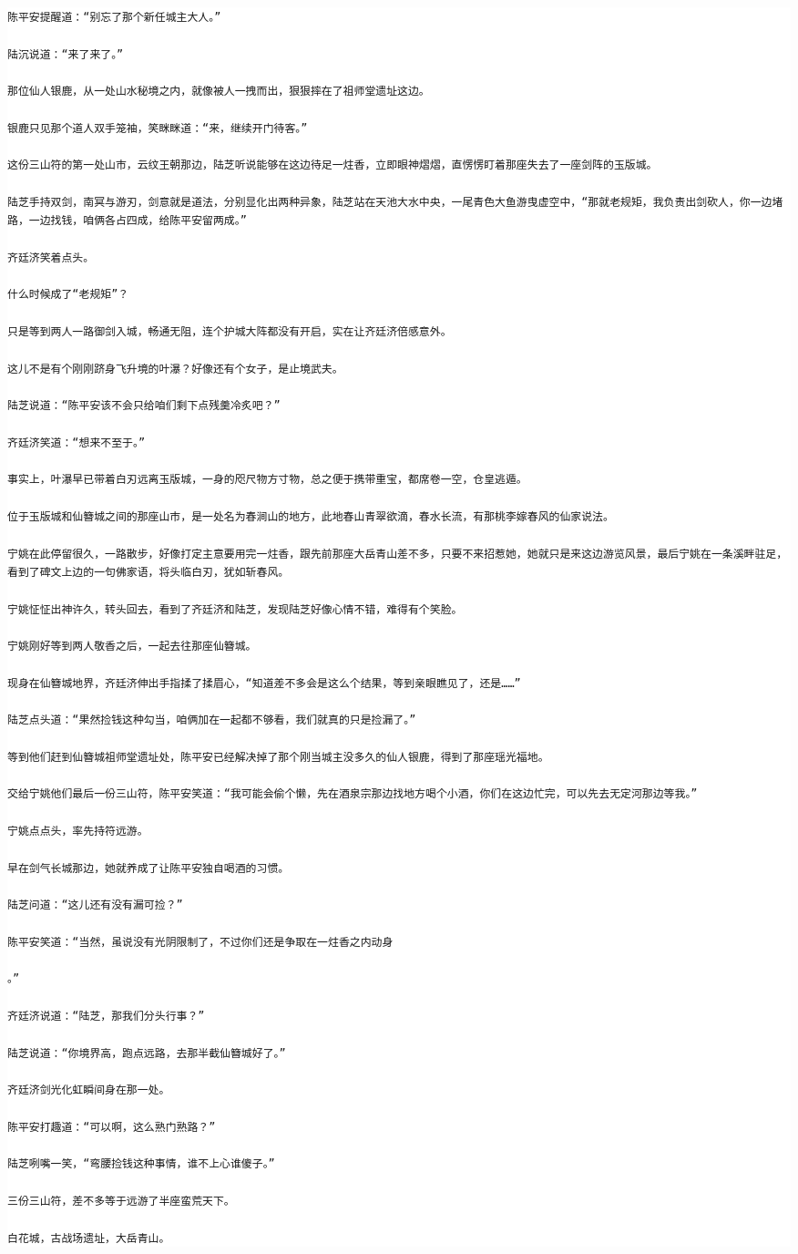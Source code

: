     陈平安提醒道：“别忘了那个新任城主大人。”

    陆沉说道：“来了来了。”

    那位仙人银鹿，从一处山水秘境之内，就像被人一拽而出，狠狠摔在了祖师堂遗址这边。

    银鹿只见那个道人双手笼袖，笑眯眯道：“来，继续开门待客。”

    这份三山符的第一处山市，云纹王朝那边，陆芝听说能够在这边待足一炷香，立即眼神熠熠，直愣愣盯着那座失去了一座剑阵的玉版城。

    陆芝手持双剑，南冥与游刃，剑意就是道法，分别显化出两种异象，陆芝站在天池大水中央，一尾青色大鱼游曳虚空中，“那就老规矩，我负责出剑砍人，你一边堵路，一边找钱，咱俩各占四成，给陈平安留两成。”

    齐廷济笑着点头。

    什么时候成了“老规矩”？

    只是等到两人一路御剑入城，畅通无阻，连个护城大阵都没有开启，实在让齐廷济倍感意外。

    这儿不是有个刚刚跻身飞升境的叶瀑？好像还有个女子，是止境武夫。

    陆芝说道：“陈平安该不会只给咱们剩下点残羹冷炙吧？”

    齐廷济笑道：“想来不至于。”

    事实上，叶瀑早已带着白刃远离玉版城，一身的咫尺物方寸物，总之便于携带重宝，都席卷一空，仓皇逃遁。

    位于玉版城和仙簪城之间的那座山市，是一处名为春涧山的地方，此地春山青翠欲滴，春水长流，有那桃李嫁春风的仙家说法。

    宁姚在此停留很久，一路散步，好像打定主意要用完一炷香，跟先前那座大岳青山差不多，只要不来招惹她，她就只是来这边游览风景，最后宁姚在一条溪畔驻足，看到了碑文上边的一句佛家语，将头临白刃，犹如斩春风。

    宁姚怔怔出神许久，转头回去，看到了齐廷济和陆芝，发现陆芝好像心情不错，难得有个笑脸。

    宁姚刚好等到两人敬香之后，一起去往那座仙簪城。

    现身在仙簪城地界，齐廷济伸出手指揉了揉眉心，“知道差不多会是这么个结果，等到亲眼瞧见了，还是……”

    陆芝点头道：“果然捡钱这种勾当，咱俩加在一起都不够看，我们就真的只是捡漏了。”

    等到他们赶到仙簪城祖师堂遗址处，陈平安已经解决掉了那个刚当城主没多久的仙人银鹿，得到了那座瑶光福地。

    交给宁姚他们最后一份三山符，陈平安笑道：“我可能会偷个懒，先在酒泉宗那边找地方喝个小酒，你们在这边忙完，可以先去无定河那边等我。”

    宁姚点点头，率先持符远游。

    早在剑气长城那边，她就养成了让陈平安独自喝酒的习惯。

    陆芝问道：“这儿还有没有漏可捡？”

    陈平安笑道：“当然，虽说没有光阴限制了，不过你们还是争取在一炷香之内动身

    。”

    齐廷济说道：“陆芝，那我们分头行事？”

    陆芝说道：“你境界高，跑点远路，去那半截仙簪城好了。”

    齐廷济剑光化虹瞬间身在那一处。

    陈平安打趣道：“可以啊，这么熟门熟路？”

    陆芝咧嘴一笑，“弯腰捡钱这种事情，谁不上心谁傻子。”

    三份三山符，差不多等于远游了半座蛮荒天下。

    白花城，古战场遗址，大岳青山。
